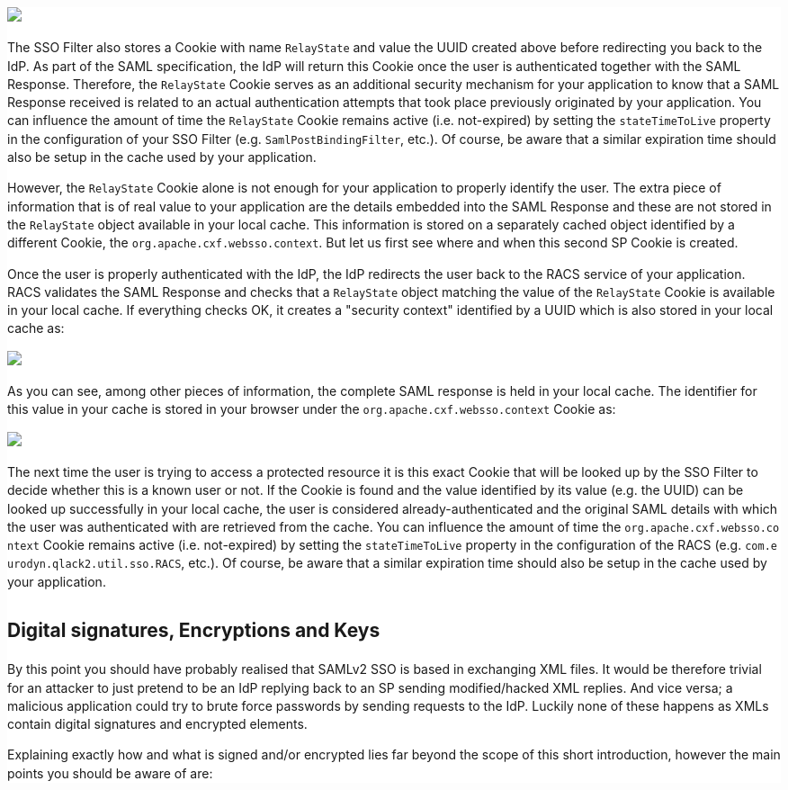 <img src="docs/relay_state_cookie.png"/>

The SSO Filter also stores a Cookie with name `RelayState` and value the UUID created above before redirecting you back to the IdP. As part of the SAML specification, the IdP will return this Cookie once the user is authenticated together with the SAML Response. Therefore, the `RelayState` Cookie serves as an additional security mechanism for your application to know that a SAML Response received is related to an actual authentication attempts that took place previously originated by your application. You can influence the amount of time the `RelayState` Cookie remains active (i.e. not-expired) by setting the `stateTimeToLive` property in the configuration of your SSO Filter (e.g. `SamlPostBindingFilter`, etc.). Of course, be aware that a similar expiration time should also be setup in the cache used by your application.

However, the `RelayState` Cookie alone is not enough for your application to properly identify the user. The extra piece of information that is of real value to your application are the details embedded into the SAML Response and these are not stored in the `RelayState` object available in your local cache. This information is stored on a separately cached object identified by a different Cookie, the `org.apache.cxf.websso.context`. But let us first see where and when this second SP Cookie is created.

Once the user is properly authenticated with the IdP, the IdP redirects the user back to the RACS service of your application. RACS validates the SAML Response and checks that a `RelayState` object matching the value of the `RelayState` Cookie is available in your local cache. If everything checks OK, it creates a "security context" identified by a UUID which is also stored in your local cache as:

<img src="docs/security_context.png"/>

As you can see, among other pieces of information, the complete SAML response is held in your local cache. The identifier for this value in your cache is stored in your browser under the `org.apache.cxf.websso.context` Cookie as:

<img src="docs/security_context_cookie.png"/>

The next time the user is trying to access a protected resource it is this exact Cookie that will be looked up by the SSO Filter to decide whether this is a known user or not. If the Cookie is found and the value identified by its value (e.g. the UUID) can be looked up successfully in your local cache, the user is considered already-authenticated and the original SAML details with which the user was authenticated with are retrieved from the cache. You can influence the amount of time the `org.apache.cxf.websso.context` Cookie remains active (i.e. not-expired) by setting the `stateTimeToLive` property in the configuration of the RACS (e.g. `com.eurodyn.qlack2.util.sso.RACS`, etc.). Of course, be aware that a similar expiration time should also be setup in the cache used by your application.


## Digital signatures, Encryptions and Keys
By this point you should have probably realised that SAMLv2 SSO is based in exchanging XML files. It would be therefore trivial for an attacker to just pretend to be an IdP replying back to an SP sending modified/hacked XML replies. And vice versa; a malicious application could try to brute force passwords by sending requests to the IdP. Luckily none of these happens as XMLs contain digital signatures and encrypted elements.

Explaining exactly how and what is signed and/or encrypted lies far beyond the scope of this short introduction, however the main points you should be aware of are:
